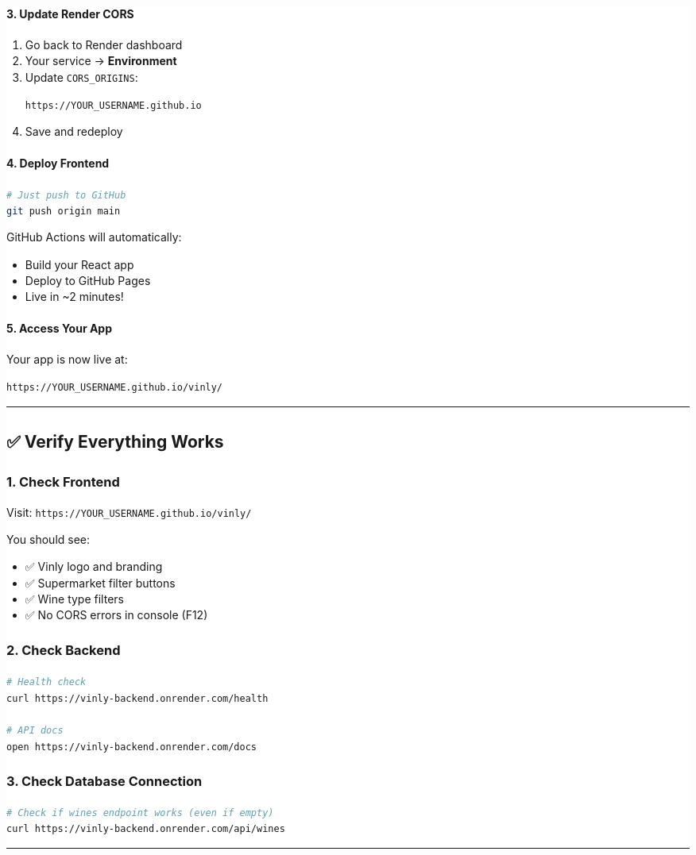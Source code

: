 #### 3. Update Render CORS
1. Go back to Render dashboard
2. Your service → **Environment**
3. Update `CORS_ORIGINS`:
   ```
   https://YOUR_USERNAME.github.io
   ```
4. Save and redeploy

#### 4. Deploy Frontend
```bash
# Just push to GitHub
git push origin main
```

GitHub Actions will automatically:
- Build your React app
- Deploy to GitHub Pages
- Live in ~2 minutes!

#### 5. Access Your App
Your app is now live at:
```
https://YOUR_USERNAME.github.io/vinly/
```

---

## ✅ Verify Everything Works

### 1. Check Frontend
Visit: `https://YOUR_USERNAME.github.io/vinly/`

You should see:
- ✅ Vinly logo and branding
- ✅ Supermarket filter buttons
- ✅ Wine type filters
- ✅ No CORS errors in console (F12)

### 2. Check Backend
```bash
# Health check
curl https://vinly-backend.onrender.com/health

# API docs
open https://vinly-backend.onrender.com/docs
```

### 3. Check Database Connection
```bash
# Check if wines endpoint works (even if empty)
curl https://vinly-backend.onrender.com/api/wines
```

---